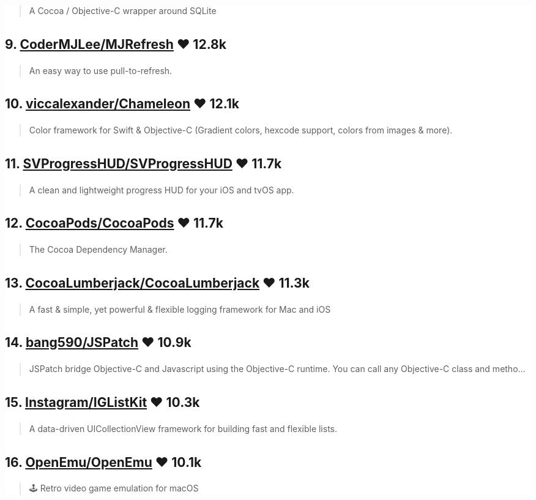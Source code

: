 > A Cocoa / Objective-C wrapper around SQLite
       

## 9. [CoderMJLee/MJRefresh](http://github.com/CoderMJLee/MJRefresh)  ♥️ 12.8k
         
> An easy way to use pull-to-refresh.
       

## 10. [viccalexander/Chameleon](http://github.com/viccalexander/Chameleon)  ♥️ 12.1k
         
> Color framework for Swift & Objective-C (Gradient colors, hexcode support, colors from images & more).
       


## 11. [SVProgressHUD/SVProgressHUD](http://github.com/SVProgressHUD/SVProgressHUD)  ♥️ 11.7k
         
> A clean and lightweight progress HUD for your iOS and tvOS app.
       

## 12. [CocoaPods/CocoaPods](http://github.com/CocoaPods/CocoaPods)  ♥️ 11.7k
         
> The Cocoa Dependency Manager.
       

## 13. [CocoaLumberjack/CocoaLumberjack](http://github.com/CocoaLumberjack/CocoaLumberjack)  ♥️ 11.3k
         
> A fast & simple, yet powerful & flexible logging framework for Mac and iOS
       

## 14. [bang590/JSPatch](http://github.com/bang590/JSPatch)  ♥️ 10.9k
         
> JSPatch bridge Objective-C and Javascript using the Objective-C runtime. You can call any Objective-C class and metho…
       

## 15. [Instagram/IGListKit](http://github.com/Instagram/IGListKit)  ♥️ 10.3k
         
> A data-driven UICollectionView framework for building fast and flexible lists.
       

## 16. [OpenEmu/OpenEmu](http://github.com/OpenEmu/OpenEmu)  ♥️ 10.1k
         
> 🕹 Retro video game emulation for macOS
       
